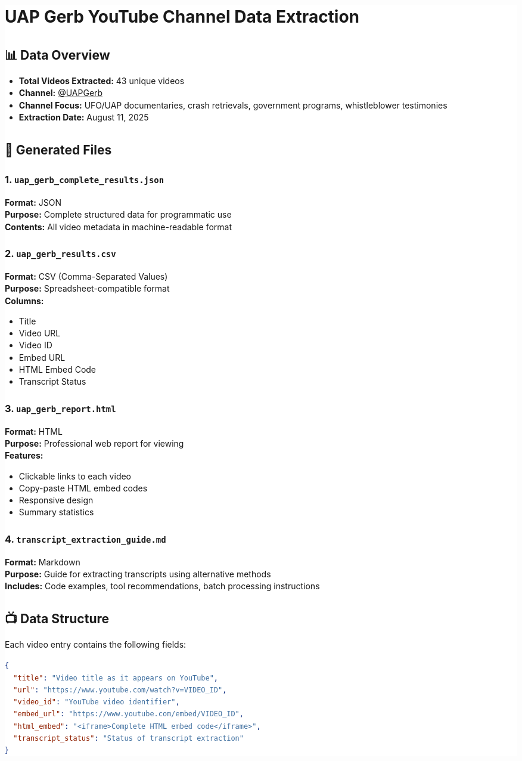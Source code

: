 # UAP Gerb YouTube Channel Data Extraction

## 📊 Data Overview

- **Total Videos Extracted:** 43 unique videos
- **Channel:** [@UAPGerb](https://www.youtube.com/@UAPGerb)
- **Channel Focus:** UFO/UAP documentaries, crash retrievals, government programs, whistleblower testimonies
- **Extraction Date:** August 11, 2025

## 📁 Generated Files

### 1. `uap_gerb_complete_results.json`
**Format:** JSON  
**Purpose:** Complete structured data for programmatic use  
**Contents:** All video metadata in machine-readable format

### 2. `uap_gerb_results.csv`
**Format:** CSV (Comma-Separated Values)  
**Purpose:** Spreadsheet-compatible format  
**Columns:**
- Title
- Video URL
- Video ID
- Embed URL
- HTML Embed Code
- Transcript Status

### 3. `uap_gerb_report.html`
**Format:** HTML  
**Purpose:** Professional web report for viewing  
**Features:**
- Clickable links to each video
- Copy-paste HTML embed codes
- Responsive design
- Summary statistics

### 4. `transcript_extraction_guide.md`
**Format:** Markdown  
**Purpose:** Guide for extracting transcripts using alternative methods  
**Includes:** Code examples, tool recommendations, batch processing instructions

## 📺 Data Structure

Each video entry contains the following fields:

```json
{
  "title": "Video title as it appears on YouTube",
  "url": "https://www.youtube.com/watch?v=VIDEO_ID",
  "video_id": "YouTube video identifier",
  "embed_url": "https://www.youtube.com/embed/VIDEO_ID",
  "html_embed": "<iframe>Complete HTML embed code</iframe>",
  "transcript_status": "Status of transcript extraction"
}
```
